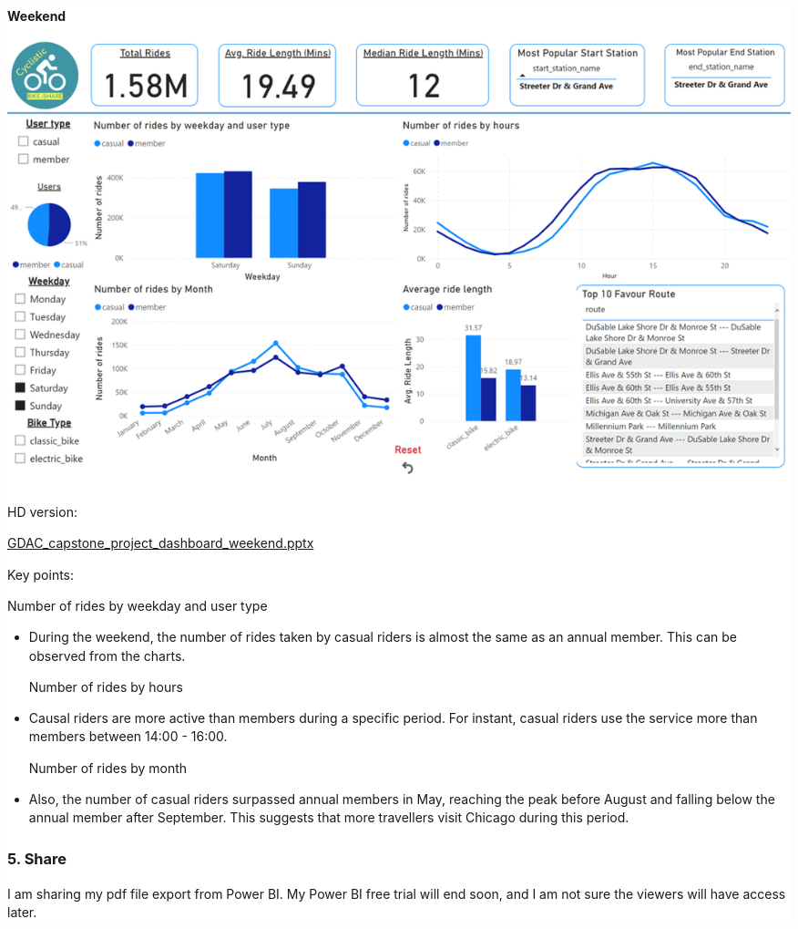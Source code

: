 **Weekend**

![Untitled](Untitled%203.png)

HD version: 

[GDAC_capstone_project_dashboard_weekend.pptx](GDAC_capstone_project_dashboard_weekend%201.pptx)

Key points:

Number of rides by weekday and user type

- During the weekend, the number of rides taken by casual riders is almost the same as an annual member. This can be observed from the charts.
    
    Number of rides by hours
    
- Causal riders are more active than members during a specific period. For instant, casual riders use the service more than members between 14:00 - 16:00.
    
    Number of rides by month
    
- Also, the number of casual riders surpassed annual members in May, reaching the peak before August and falling below the annual member after September. This suggests that more travellers visit Chicago during this period.

### 5. Share

I am sharing my pdf file export from Power BI. My Power BI free trial will end soon, and I am not sure the viewers will have access later. 
